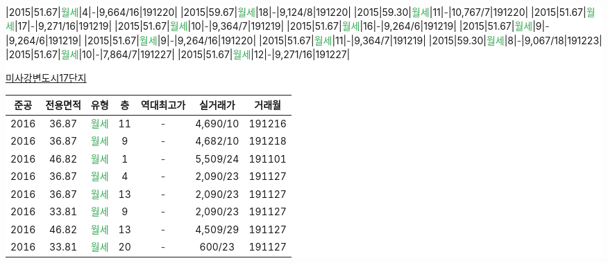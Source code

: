 |2015|51.67|<span style="color:#34a853">월세</span>|4|<span style="color:#444444">-</span>|9,664/16|191220|
|2015|59.67|<span style="color:#34a853">월세</span>|18|<span style="color:#444444">-</span>|9,124/8|191220|
|2015|59.30|<span style="color:#34a853">월세</span>|11|<span style="color:#444444">-</span>|10,767/7|191220|
|2015|51.67|<span style="color:#34a853">월세</span>|17|<span style="color:#444444">-</span>|9,271/16|191219|
|2015|51.67|<span style="color:#34a853">월세</span>|10|<span style="color:#444444">-</span>|9,364/7|191219|
|2015|51.67|<span style="color:#34a853">월세</span>|16|<span style="color:#444444">-</span>|9,264/6|191219|
|2015|51.67|<span style="color:#34a853">월세</span>|9|<span style="color:#444444">-</span>|9,264/6|191219|
|2015|51.67|<span style="color:#34a853">월세</span>|9|<span style="color:#444444">-</span>|9,264/16|191220|
|2015|51.67|<span style="color:#34a853">월세</span>|11|<span style="color:#444444">-</span>|9,364/7|191219|
|2015|59.30|<span style="color:#34a853">월세</span>|8|<span style="color:#444444">-</span>|9,067/18|191223|
|2015|51.67|<span style="color:#34a853">월세</span>|10|<span style="color:#444444">-</span>|7,864/7|191227|
|2015|51.67|<span style="color:#34a853">월세</span>|12|<span style="color:#444444">-</span>|9,271/16|191227|


<script async src="//pagead2.googlesyndication.com/pagead/js/adsbygoogle.js"></script>

<ins class="adsbygoogle"
     style="display:block"
     data-ad-client="ca-pub-2446590836940007"
     data-ad-slot="1659523306"
     data-ad-format="auto"
     data-full-width-responsive="true"></ins>
<script>
(adsbygoogle = window.adsbygoogle || []).push({});
</script>


[미사강변도시17단지](https://search.naver.com/search.naver?query=%EA%B2%BD%EA%B8%B0%EB%8F%84+%ED%95%98%EB%82%A8%EC%8B%9C+%EB%A7%9D%EC%9B%94%EB%8F%99+%EB%AF%B8%EC%82%AC%EA%B0%95%EB%B3%80%EB%8F%84%EC%8B%9C17%EB%8B%A8%EC%A7%80)

|준공|전용면적|유형|층|역대최고가|실거래가|거래월|
|:---:|:---:|:---:|:---:|:---:|:---:|:---:|
|2016|36.87|<span style="color:#34a853">월세</span>|11|<span style="color:#444444">-</span>|4,690/10|191216|
|2016|36.87|<span style="color:#34a853">월세</span>|9|<span style="color:#444444">-</span>|4,682/10|191218|
|2016|46.82|<span style="color:#34a853">월세</span>|1|<span style="color:#444444">-</span>|5,509/24|191101|
|2016|36.87|<span style="color:#34a853">월세</span>|4|<span style="color:#444444">-</span>|2,090/23|191127|
|2016|36.87|<span style="color:#34a853">월세</span>|13|<span style="color:#444444">-</span>|2,090/23|191127|
|2016|33.81|<span style="color:#34a853">월세</span>|9|<span style="color:#444444">-</span>|2,090/23|191127|
|2016|46.82|<span style="color:#34a853">월세</span>|13|<span style="color:#444444">-</span>|4,509/29|191127|
|2016|33.81|<span style="color:#34a853">월세</span>|20|<span style="color:#444444">-</span>|600/23|191127|
